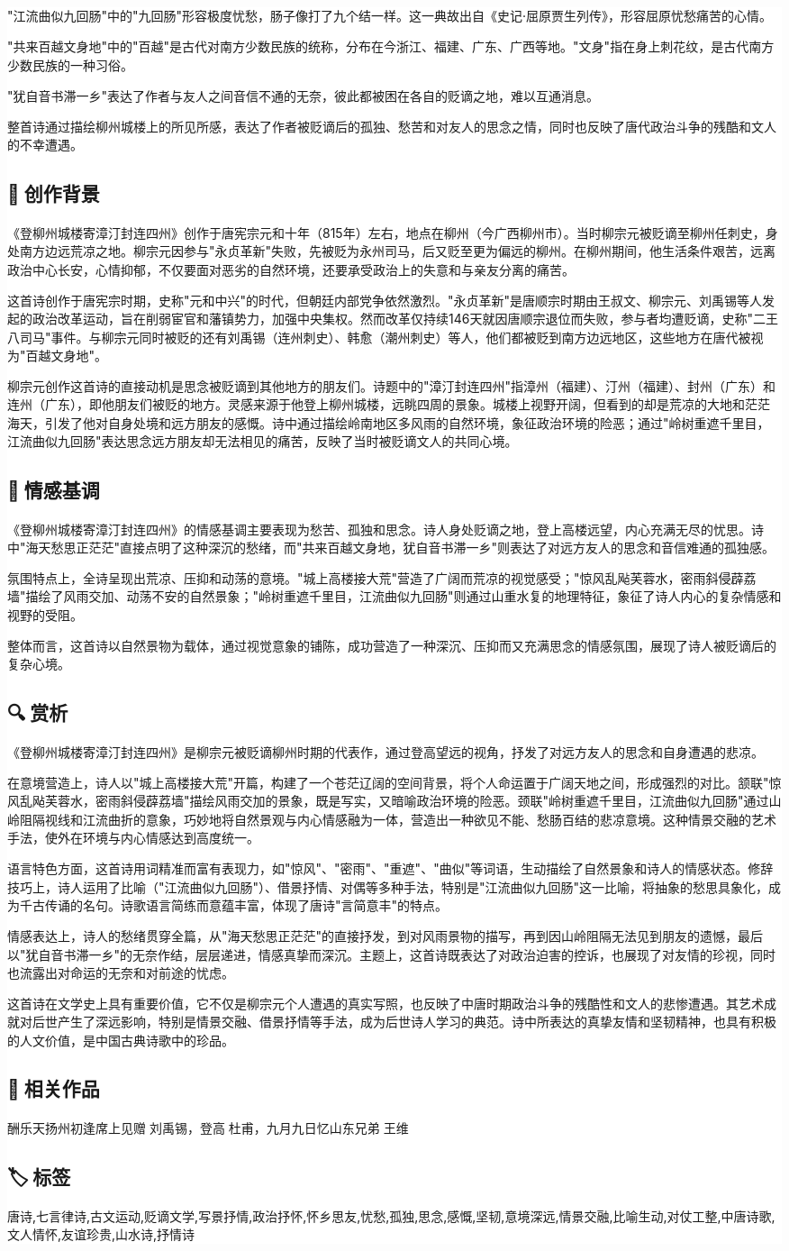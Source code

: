 "江流曲似九回肠"中的"九回肠"形容极度忧愁，肠子像打了九个结一样。这一典故出自《史记·屈原贾生列传》，形容屈原忧愁痛苦的心情。

"共来百越文身地"中的"百越"是古代对南方少数民族的统称，分布在今浙江、福建、广东、广西等地。"文身"指在身上刺花纹，是古代南方少数民族的一种习俗。

"犹自音书滞一乡"表达了作者与友人之间音信不通的无奈，彼此都被困在各自的贬谪之地，难以互通消息。

整首诗通过描绘柳州城楼上的所见所感，表达了作者被贬谪后的孤独、愁苦和对友人的思念之情，同时也反映了唐代政治斗争的残酷和文人的不幸遭遇。
## 🌅 创作背景
《登柳州城楼寄漳汀封连四州》创作于唐宪宗元和十年（815年）左右，地点在柳州（今广西柳州市）。当时柳宗元被贬谪至柳州任刺史，身处南方边远荒凉之地。柳宗元因参与"永贞革新"失败，先被贬为永州司马，后又贬至更为偏远的柳州。在柳州期间，他生活条件艰苦，远离政治中心长安，心情抑郁，不仅要面对恶劣的自然环境，还要承受政治上的失意和与亲友分离的痛苦。

这首诗创作于唐宪宗时期，史称"元和中兴"的时代，但朝廷内部党争依然激烈。"永贞革新"是唐顺宗时期由王叔文、柳宗元、刘禹锡等人发起的政治改革运动，旨在削弱宦官和藩镇势力，加强中央集权。然而改革仅持续146天就因唐顺宗退位而失败，参与者均遭贬谪，史称"二王八司马"事件。与柳宗元同时被贬的还有刘禹锡（连州刺史）、韩愈（潮州刺史）等人，他们都被贬到南方边远地区，这些地方在唐代被视为"百越文身地"。

柳宗元创作这首诗的直接动机是思念被贬谪到其他地方的朋友们。诗题中的"漳汀封连四州"指漳州（福建）、汀州（福建）、封州（广东）和连州（广东），即他朋友们被贬的地方。灵感来源于他登上柳州城楼，远眺四周的景象。城楼上视野开阔，但看到的却是荒凉的大地和茫茫海天，引发了他对自身处境和远方朋友的感慨。诗中通过描绘岭南地区多风雨的自然环境，象征政治环境的险恶；通过"岭树重遮千里目，江流曲似九回肠"表达思念远方朋友却无法相见的痛苦，反映了当时被贬谪文人的共同心境。
## 💭 情感基调
《登柳州城楼寄漳汀封连四州》的情感基调主要表现为愁苦、孤独和思念。诗人身处贬谪之地，登上高楼远望，内心充满无尽的忧思。诗中"海天愁思正茫茫"直接点明了这种深沉的愁绪，而"共来百越文身地，犹自音书滞一乡"则表达了对远方友人的思念和音信难通的孤独感。

氛围特点上，全诗呈现出荒凉、压抑和动荡的意境。"城上高楼接大荒"营造了广阔而荒凉的视觉感受；"惊风乱飐芙蓉水，密雨斜侵薜荔墙"描绘了风雨交加、动荡不安的自然景象；"岭树重遮千里目，江流曲似九回肠"则通过山重水复的地理特征，象征了诗人内心的复杂情感和视野的受阻。

整体而言，这首诗以自然景物为载体，通过视觉意象的铺陈，成功营造了一种深沉、压抑而又充满思念的情感氛围，展现了诗人被贬谪后的复杂心境。
## 🔍 赏析
《登柳州城楼寄漳汀封连四州》是柳宗元被贬谪柳州时期的代表作，通过登高望远的视角，抒发了对远方友人的思念和自身遭遇的悲凉。

在意境营造上，诗人以"城上高楼接大荒"开篇，构建了一个苍茫辽阔的空间背景，将个人命运置于广阔天地之间，形成强烈的对比。颔联"惊风乱飐芙蓉水，密雨斜侵薜荔墙"描绘风雨交加的景象，既是写实，又暗喻政治环境的险恶。颈联"岭树重遮千里目，江流曲似九回肠"通过山岭阻隔视线和江流曲折的意象，巧妙地将自然景观与内心情感融为一体，营造出一种欲见不能、愁肠百结的悲凉意境。这种情景交融的艺术手法，使外在环境与内心情感达到高度统一。

语言特色方面，这首诗用词精准而富有表现力，如"惊风"、"密雨"、"重遮"、"曲似"等词语，生动描绘了自然景象和诗人的情感状态。修辞技巧上，诗人运用了比喻（"江流曲似九回肠"）、借景抒情、对偶等多种手法，特别是"江流曲似九回肠"这一比喻，将抽象的愁思具象化，成为千古传诵的名句。诗歌语言简练而意蕴丰富，体现了唐诗"言简意丰"的特点。

情感表达上，诗人的愁绪贯穿全篇，从"海天愁思正茫茫"的直接抒发，到对风雨景物的描写，再到因山岭阻隔无法见到朋友的遗憾，最后以"犹自音书滞一乡"的无奈作结，层层递进，情感真挚而深沉。主题上，这首诗既表达了对政治迫害的控诉，也展现了对友情的珍视，同时也流露出对命运的无奈和对前途的忧虑。

这首诗在文学史上具有重要价值，它不仅是柳宗元个人遭遇的真实写照，也反映了中唐时期政治斗争的残酷性和文人的悲惨遭遇。其艺术成就对后世产生了深远影响，特别是情景交融、借景抒情等手法，成为后世诗人学习的典范。诗中所表达的真挚友情和坚韧精神，也具有积极的人文价值，是中国古典诗歌中的珍品。
## 📖 相关作品
酬乐天扬州初逢席上见赠 刘禹锡，登高 杜甫，九月九日忆山东兄弟 王维
## 🏷️ 标签
唐诗,七言律诗,古文运动,贬谪文学,写景抒情,政治抒怀,怀乡思友,忧愁,孤独,思念,感慨,坚韧,意境深远,情景交融,比喻生动,对仗工整,中唐诗歌,文人情怀,友谊珍贵,山水诗,抒情诗

